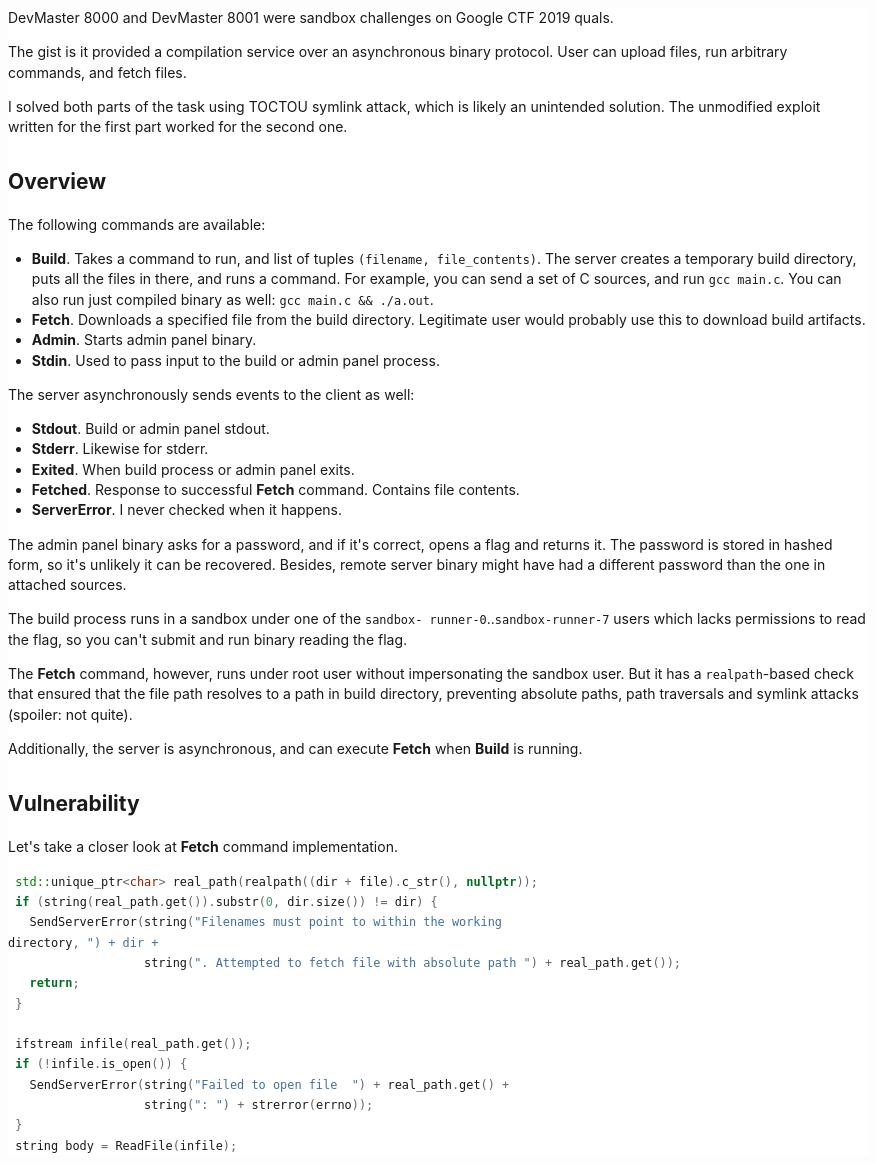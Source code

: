 DevMaster 8000 and DevMaster 8001 were sandbox challenges on Google CTF 2019
quals.

The gist is it provided a compilation service over an asynchronous binary
protocol. User can upload files, run arbitrary commands, and fetch files.

I solved both parts of the task using TOCTOU symlink attack, which is likely
an unintended solution. The unmodified exploit written for the first part
worked for the second one.

## Overview

The following commands are available:  
* **Build**. Takes a command to run, and list of tuples `(filename, file_contents)`. The server creates a temporary build directory, puts all the files in there, and runs a command. For example, you can send a set of C sources, and run `gcc main.c`. You can also run just compiled binary as well: `gcc main.c && ./a.out`.  
* **Fetch**. Downloads a specified file from the build directory. Legitimate user would probably use this to download build artifacts.  
* **Admin**. Starts admin panel binary.  
* **Stdin**. Used to pass input to the build or admin panel process.

The server asynchronously sends events to the client as well:  
* **Stdout**. Build or admin panel stdout.  
* **Stderr**. Likewise for stderr.  
* **Exited**. When build process or admin panel exits.  
* **Fetched**. Response to successful **Fetch** command. Contains file contents.  
* **ServerError**. I never checked when it happens.

The admin panel binary asks for a password, and if it's correct, opens a flag
and returns it. The password is stored in hashed form, so it's unlikely it can
be recovered. Besides, remote server binary might have had a different
password than the one in attached sources.

The build process runs in a sandbox under one of the `sandbox-
runner-0`..`sandbox-runner-7` users which lacks permissions to read the flag,
so you can't submit and run binary reading the flag.

The **Fetch** command, however, runs under root user without impersonating the
sandbox user. But it has a `realpath`-based check that ensured that the file
path resolves to a path in build directory, preventing absolute paths, path
traversals and symlink attacks (spoiler: not quite).

Additionally, the server is asynchronous, and can execute **Fetch** when
**Build** is running.

## Vulnerability

Let's take a closer look at **Fetch** command implementation.

```c++  
 std::unique_ptr<char> real_path(realpath((dir + file).c_str(), nullptr));  
 if (string(real_path.get()).substr(0, dir.size()) != dir) {  
   SendServerError(string("Filenames must point to within the working
directory, ") + dir +  
                   string(". Attempted to fetch file with absolute path ") + real_path.get());  
   return;  
 }

 ifstream infile(real_path.get());  
 if (!infile.is_open()) {  
   SendServerError(string("Failed to open file  ") + real_path.get() +  
                   string(": ") + strerror(errno));  
 }  
 string body = ReadFile(infile);  
```  
  
